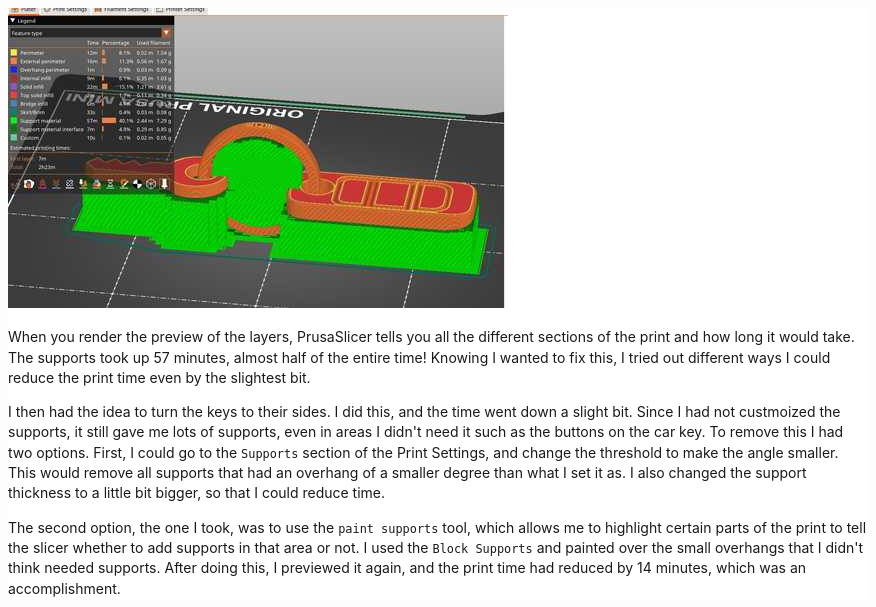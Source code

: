 ![](../images/ActualWeek5/toomuchsupport-resized.jpg)

When you render the preview of the layers, PrusaSlicer tells you all the different sections of the print and how long it would take. The supports took up 57 minutes, almost half of the entire time! Knowing I wanted to fix this, I tried out different ways I could reduce the print time even by the slightest bit. 

I then had the idea to turn the keys to their sides. I did this, and the time went down a slight bit. Since I had not custmoized the supports, it still gave me lots of supports, even in areas I didn't need it such as the buttons on the car key. To remove this I had two options. First, I could go to the `Supports` section of the Print Settings, and change the threshold to make the angle smaller. This would remove all supports that had an overhang of a smaller degree than what I set it as. I also changed the support thickness to a little bit bigger, so that I could reduce time.

The second option, the one I took, was to use the `paint supports` tool, which allows me to highlight certain parts of the print to tell the slicer whether to add supports in that area or not. I used the `Block Supports` and painted over the small overhangs that I didn't think needed supports. After doing this, I previewed it again, and the print time had reduced by 14 minutes, which was an accomplishment. 
